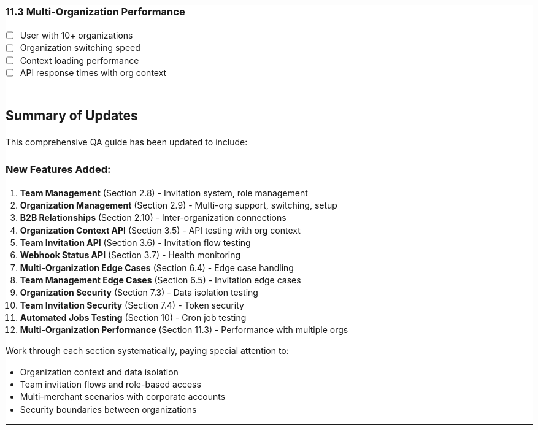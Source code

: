 ### 11.3 Multi-Organization Performance

- [ ] User with 10+ organizations
- [ ] Organization switching speed
- [ ] Context loading performance
- [ ] API response times with org context

---

## Summary of Updates

This comprehensive QA guide has been updated to include:

### New Features Added:
1. **Team Management** (Section 2.8) - Invitation system, role management
2. **Organization Management** (Section 2.9) - Multi-org support, switching, setup
3. **B2B Relationships** (Section 2.10) - Inter-organization connections
4. **Organization Context API** (Section 3.5) - API testing with org context
5. **Team Invitation API** (Section 3.6) - Invitation flow testing
6. **Webhook Status API** (Section 3.7) - Health monitoring
7. **Multi-Organization Edge Cases** (Section 6.4) - Edge case handling
8. **Team Management Edge Cases** (Section 6.5) - Invitation edge cases
9. **Organization Security** (Section 7.3) - Data isolation testing
10. **Team Invitation Security** (Section 7.4) - Token security
11. **Automated Jobs Testing** (Section 10) - Cron job testing
12. **Multi-Organization Performance** (Section 11.3) - Performance with multiple orgs

Work through each section systematically, paying special attention to:
- Organization context and data isolation
- Team invitation flows and role-based access
- Multi-merchant scenarios with corporate accounts
- Security boundaries between organizations

---